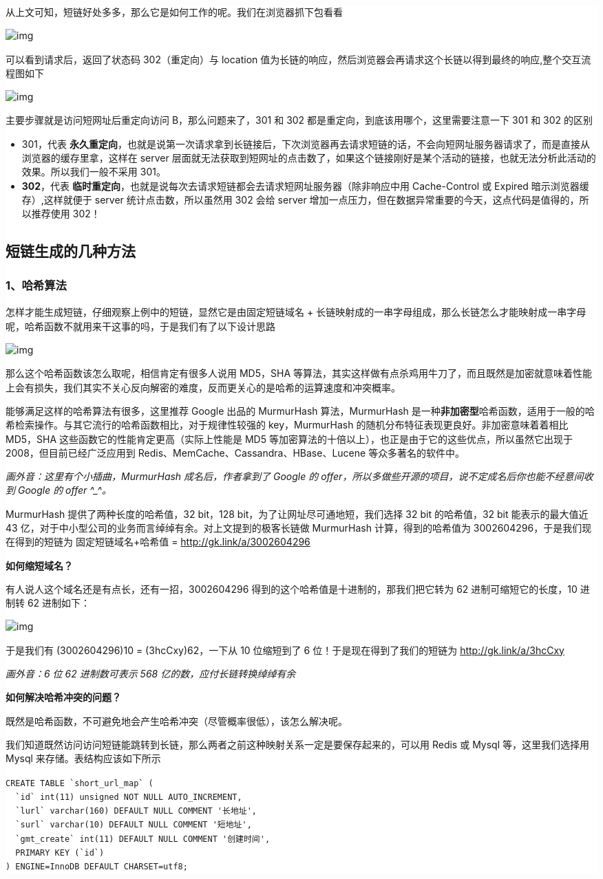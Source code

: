 从上文可知，短链好处多多，那么它是如何工作的呢。我们在浏览器抓下包看看

![img](https://mediainter.innohub.top/200324-t5.png)

可以看到请求后，返回了状态码 302（重定向）与 location 值为长链的响应，然后浏览器会再请求这个长链以得到最终的响应,整个交互流程图如下

![img](https://mediainter.innohub.top/200324-t6.png)

主要步骤就是访问短网址后重定向访问 B，那么问题来了，301 和 302 都是重定向，到底该用哪个，这里需要注意一下 301 和 302 的区别

- 301，代表 **永久重定向**，也就是说第一次请求拿到长链接后，下次浏览器再去请求短链的话，不会向短网址服务器请求了，而是直接从浏览器的缓存里拿，这样在 server 层面就无法获取到短网址的点击数了，如果这个链接刚好是某个活动的链接，也就无法分析此活动的效果。所以我们一般不采用 301。
- **302**，代表 **临时重定向**，也就是说每次去请求短链都会去请求短网址服务器（除非响应中用 Cache-Control 或 Expired 暗示浏览器缓存）,这样就便于 server 统计点击数，所以虽然用 302 会给 server 增加一点压力，但在数据异常重要的今天，这点代码是值得的，所以推荐使用 302！

## 短链生成的几种方法

### 1、哈希算法

怎样才能生成短链，仔细观察上例中的短链，显然它是由固定短链域名 + 长链映射成的一串字母组成，那么长链怎么才能映射成一串字母呢，哈希函数不就用来干这事的吗，于是我们有了以下设计思路

![img](https://mediainter.innohub.top/200324-t7.png)

那么这个哈希函数该怎么取呢，相信肯定有很多人说用 MD5，SHA 等算法，其实这样做有点杀鸡用牛刀了，而且既然是加密就意味着性能上会有损失，我们其实不关心反向解密的难度，反而更关心的是哈希的运算速度和冲突概率。

能够满足这样的哈希算法有很多，这里推荐 Google 出品的 MurmurHash 算法，MurmurHash 是一种**非加密型**哈希函数，适用于一般的哈希检索操作。与其它流行的哈希函数相比，对于规律性较强的 key，MurmurHash 的随机分布特征表现更良好。非加密意味着着相比 MD5，SHA 这些函数它的性能肯定更高（实际上性能是 MD5 等加密算法的十倍以上），也正是由于它的这些优点，所以虽然它出现于 2008，但目前已经广泛应用到 Redis、MemCache、Cassandra、HBase、Lucene 等众多著名的软件中。

*画外音：这里有个小插曲，MurmurHash 成名后，作者拿到了 Google 的 offer，所以多做些开源的项目，说不定成名后你也能不经意间收到 Google 的 offer ^_^。*

MurmurHash 提供了两种长度的哈希值，32 bit，128 bit，为了让网址尽可通地短，我们选择 32 bit 的哈希值，32 bit 能表示的最大值近 43 亿，对于中小型公司的业务而言绰绰有余。对上文提到的极客长链做 MurmurHash 计算，得到的哈希值为 3002604296，于是我们现在得到的短链为 固定短链域名+哈希值 = http://gk.link/a/3002604296

**如何缩短域名？**

有人说人这个域名还是有点长，还有一招，3002604296 得到的这个哈希值是十进制的，那我们把它转为 62 进制可缩短它的长度，10 进制转 62 进制如下：

![img](https://mediainter.innohub.top/200324-t8.png)

于是我们有 (3002604296)10 = (3hcCxy)62，一下从 10 位缩短到了 6 位！于是现在得到了我们的短链为 http://gk.link/a/3hcCxy

*画外音：6 位 62 进制数可表示 568 亿的数，应付长链转换绰绰有余*

**如何解决哈希冲突的问题？**

既然是哈希函数，不可避免地会产生哈希冲突（尽管概率很低），该怎么解决呢。

我们知道既然访问访问短链能跳转到长链，那么两者之前这种映射关系一定是要保存起来的，可以用 Redis 或 Mysql 等，这里我们选择用 Mysql 来存储。表结构应该如下所示

```
CREATE TABLE `short_url_map` (
  `id` int(11) unsigned NOT NULL AUTO_INCREMENT,
  `lurl` varchar(160) DEFAULT NULL COMMENT '长地址',
  `surl` varchar(10) DEFAULT NULL COMMENT '短地址',
  `gmt_create` int(11) DEFAULT NULL COMMENT '创建时间',
  PRIMARY KEY (`id`)
) ENGINE=InnoDB DEFAULT CHARSET=utf8;
```
